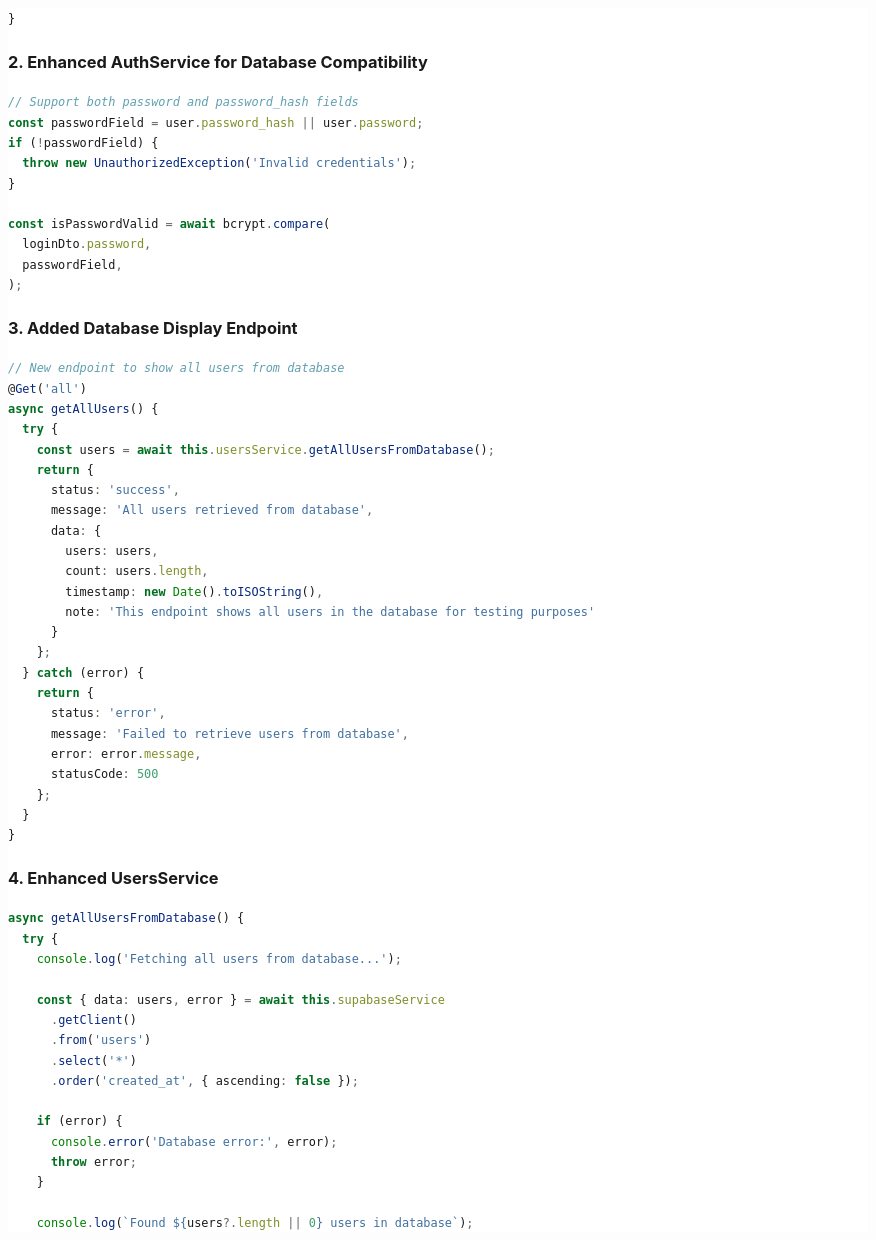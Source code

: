 ```typescript
}
```

### **2. Enhanced AuthService for Database Compatibility**
```typescript
// Support both password and password_hash fields
const passwordField = user.password_hash || user.password;
if (!passwordField) {
  throw new UnauthorizedException('Invalid credentials');
}

const isPasswordValid = await bcrypt.compare(
  loginDto.password,
  passwordField,
);
```

### **3. Added Database Display Endpoint**
```typescript
// New endpoint to show all users from database
@Get('all')
async getAllUsers() {
  try {
    const users = await this.usersService.getAllUsersFromDatabase();
    return {
      status: 'success',
      message: 'All users retrieved from database',
      data: {
        users: users,
        count: users.length,
        timestamp: new Date().toISOString(),
        note: 'This endpoint shows all users in the database for testing purposes'
      }
    };
  } catch (error) {
    return {
      status: 'error',
      message: 'Failed to retrieve users from database',
      error: error.message,
      statusCode: 500
    };
  }
}
```

### **4. Enhanced UsersService**
```typescript
async getAllUsersFromDatabase() {
  try {
    console.log('Fetching all users from database...');
    
    const { data: users, error } = await this.supabaseService
      .getClient()
      .from('users')
      .select('*')
      .order('created_at', { ascending: false });

    if (error) {
      console.error('Database error:', error);
      throw error;
    }

    console.log(`Found ${users?.length || 0} users in database`);
```